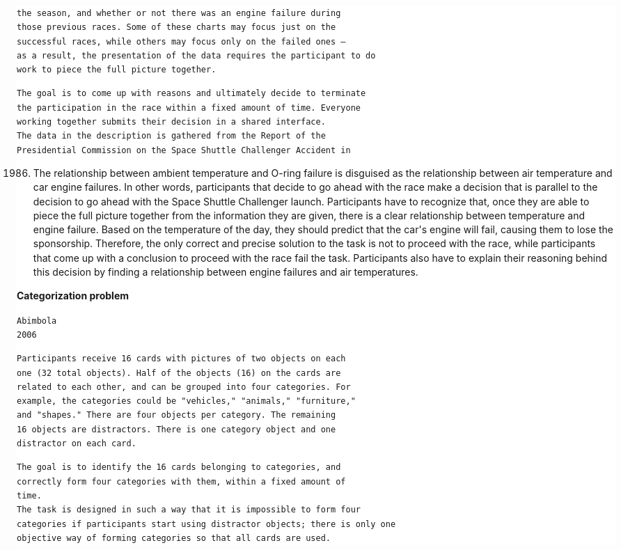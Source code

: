 ```
the season, and whether or not there was an engine failure during
those previous races. Some of these charts may focus just on the
successful races, while others may focus only on the failed ones —
as a result, the presentation of the data requires the participant to do
work to piece the full picture together.
```
```
The goal is to come up with reasons and ultimately decide to terminate
the participation in the race within a fixed amount of time. Everyone
working together submits their decision in a shared interface.
The data in the description is gathered from the Report of the
Presidential Commission on the Space Shuttle Challenger Accident in
```
1986. The relationship between ambient temperature and O-ring failure
is disguised as the relationship between air temperature and car engine
failures. In other words, participants that decide to go ahead with the
race make a decision that is parallel to the decision to go ahead with
the Space Shuttle Challenger launch.
Participants have to recognize that, once they are able to piece the full
picture together from the information they are given, there is a clear
relationship between temperature and engine failure. Based on the
temperature of the day, they should predict that the car's engine will
fail, causing them to lose the sponsorship.
Therefore, the only correct and precise solution to the task is not to
proceed with the race, while participants that come up with a
conclusion to proceed with the race fail the task. Participants also have
to explain their reasoning behind this decision by finding a relationship
between engine failures and air temperatures.

**Categorization
problem**

```
Abimbola
2006
```
```
Participants receive 16 cards with pictures of two objects on each
one (32 total objects). Half of the objects (16) on the cards are
related to each other, and can be grouped into four categories. For
example, the categories could be "vehicles," "animals," "furniture,"
and "shapes." There are four objects per category. The remaining
16 objects are distractors. There is one category object and one
distractor on each card.
```
```
The goal is to identify the 16 cards belonging to categories, and
correctly form four categories with them, within a fixed amount of
time.
The task is designed in such a way that it is impossible to form four
categories if participants start using distractor objects; there is only one
objective way of forming categories so that all cards are used.
```
